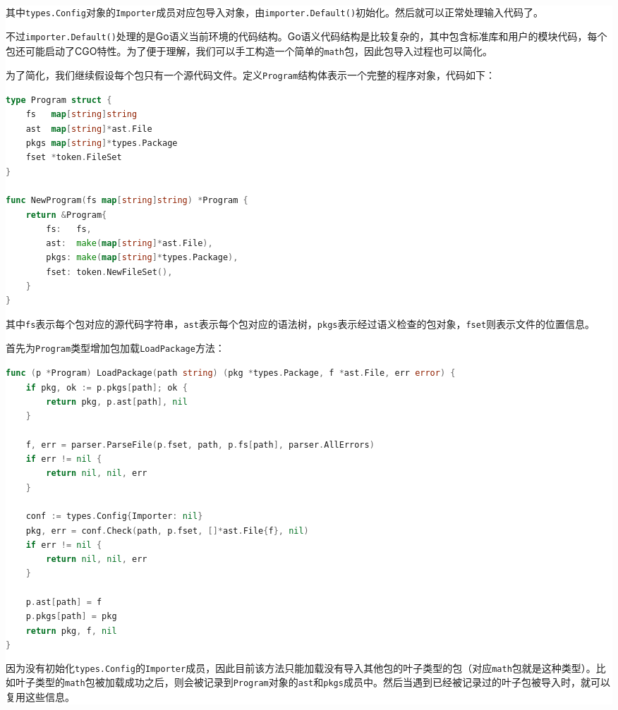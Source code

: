其中`types.Config`对象的`Importer`成员对应包导入对象，由`importer.Default()`初始化。然后就可以正常处理输入代码了。

不过`importer.Default()`处理的是Go语义当前环境的代码结构。Go语义代码结构是比较复杂的，其中包含标准库和用户的模块代码，每个包还可能启动了CGO特性。为了便于理解，我们可以手工构造一个简单的`math`包，因此包导入过程也可以简化。

为了简化，我们继续假设每个包只有一个源代码文件。定义`Program`结构体表示一个完整的程序对象，代码如下：

```go
type Program struct {
	fs   map[string]string
	ast  map[string]*ast.File
	pkgs map[string]*types.Package
	fset *token.FileSet
}

func NewProgram(fs map[string]string) *Program {
	return &Program{
		fs:   fs,
		ast:  make(map[string]*ast.File),
		pkgs: make(map[string]*types.Package),
		fset: token.NewFileSet(),
	}
}
```

其中`fs`表示每个包对应的源代码字符串，`ast`表示每个包对应的语法树，`pkgs`表示经过语义检查的包对象，`fset`则表示文件的位置信息。

首先为`Program`类型增加包加载`LoadPackage`方法：

```go
func (p *Program) LoadPackage(path string) (pkg *types.Package, f *ast.File, err error) {
	if pkg, ok := p.pkgs[path]; ok {
		return pkg, p.ast[path], nil
	}

	f, err = parser.ParseFile(p.fset, path, p.fs[path], parser.AllErrors)
	if err != nil {
		return nil, nil, err
	}

	conf := types.Config{Importer: nil}
	pkg, err = conf.Check(path, p.fset, []*ast.File{f}, nil)
	if err != nil {
		return nil, nil, err
	}

	p.ast[path] = f
	p.pkgs[path] = pkg
	return pkg, f, nil
}
```

因为没有初始化`types.Config`的`Importer`成员，因此目前该方法只能加载没有导入其他包的叶子类型的包（对应`math`包就是这种类型）。比如叶子类型的`math`包被加载成功之后，则会被记录到`Program`对象的`ast`和`pkgs`成员中。然后当遇到已经被记录过的叶子包被导入时，就可以复用这些信息。
